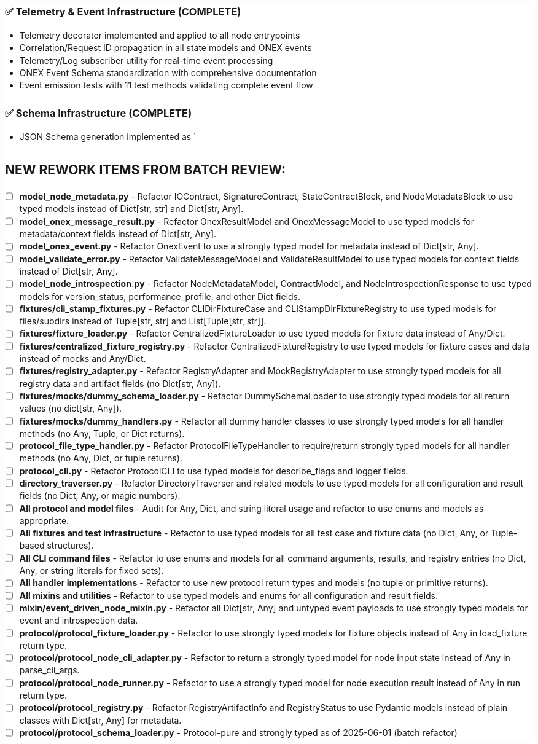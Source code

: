 ### ✅ Telemetry & Event Infrastructure (COMPLETE)
- Telemetry decorator implemented and applied to all node entrypoints
- Correlation/Request ID propagation in all state models and ONEX events
- Telemetry/Log subscriber utility for real-time event processing
- ONEX Event Schema standardization with comprehensive documentation
- Event emission tests with 11 test methods validating complete event flow

### ✅ Schema Infrastructure (COMPLETE)
- JSON Schema generation implemented as `

## NEW REWORK ITEMS FROM BATCH REVIEW:

- [ ] **model_node_metadata.py** - Refactor IOContract, SignatureContract, StateContractBlock, and NodeMetadataBlock to use typed models instead of Dict[str, str] and Dict[str, Any].
- [ ] **model_onex_message_result.py** - Refactor OnexResultModel and OnexMessageModel to use typed models for metadata/context fields instead of Dict[str, Any].
- [ ] **model_onex_event.py** - Refactor OnexEvent to use a strongly typed model for metadata instead of Dict[str, Any].
- [ ] **model_validate_error.py** - Refactor ValidateMessageModel and ValidateResultModel to use typed models for context fields instead of Dict[str, Any].
- [ ] **model_node_introspection.py** - Refactor NodeMetadataModel, ContractModel, and NodeIntrospectionResponse to use typed models for version_status, performance_profile, and other Dict fields.
- [ ] **fixtures/cli_stamp_fixtures.py** - Refactor CLIDirFixtureCase and CLIStampDirFixtureRegistry to use typed models for files/subdirs instead of Tuple[str, str] and List[Tuple[str, str]].
- [ ] **fixtures/fixture_loader.py** - Refactor CentralizedFixtureLoader to use typed models for fixture data instead of Any/Dict.
- [ ] **fixtures/centralized_fixture_registry.py** - Refactor CentralizedFixtureRegistry to use typed models for fixture cases and data instead of mocks and Any/Dict.
- [ ] **fixtures/registry_adapter.py** - Refactor RegistryAdapter and MockRegistryAdapter to use strongly typed models for all registry data and artifact fields (no Dict[str, Any]).
- [ ] **fixtures/mocks/dummy_schema_loader.py** - Refactor DummySchemaLoader to use strongly typed models for all return values (no dict[str, Any]).
- [ ] **fixtures/mocks/dummy_handlers.py** - Refactor all dummy handler classes to use strongly typed models for all handler methods (no Any, Tuple, or Dict returns).
- [ ] **protocol_file_type_handler.py** - Refactor ProtocolFileTypeHandler to require/return strongly typed models for all handler methods (no Any, Dict, or tuple returns).
- [ ] **protocol_cli.py** - Refactor ProtocolCLI to use typed models for describe_flags and logger fields.
- [ ] **directory_traverser.py** - Refactor DirectoryTraverser and related models to use typed models for all configuration and result fields (no Dict, Any, or magic numbers).
- [ ] **All protocol and model files** - Audit for Any, Dict, and string literal usage and refactor to use enums and models as appropriate.
- [ ] **All fixtures and test infrastructure** - Refactor to use typed models for all test case and fixture data (no Dict, Any, or Tuple-based structures).
- [ ] **All CLI command files** - Refactor to use enums and models for all command arguments, results, and registry entries (no Dict, Any, or string literals for fixed sets).
- [ ] **All handler implementations** - Refactor to use new protocol return types and models (no tuple or primitive returns).
- [ ] **All mixins and utilities** - Refactor to use typed models and enums for all configuration and result fields.
- [ ] **mixin/event_driven_node_mixin.py** - Refactor all Dict[str, Any] and untyped event payloads to use strongly typed models for event and introspection data.
- [ ] **protocol/protocol_fixture_loader.py** - Refactor to use strongly typed models for fixture objects instead of Any in load_fixture return type.
- [ ] **protocol/protocol_node_cli_adapter.py** - Refactor to return a strongly typed model for node input state instead of Any in parse_cli_args.
- [ ] **protocol/protocol_node_runner.py** - Refactor to use a strongly typed model for node execution result instead of Any in run return type.
- [ ] **protocol/protocol_registry.py** - Refactor RegistryArtifactInfo and RegistryStatus to use Pydantic models instead of plain classes with Dict[str, Any] for metadata.
- [ ] **protocol/protocol_schema_loader.py** - Protocol-pure and strongly typed as of 2025-06-01 (batch refactor)